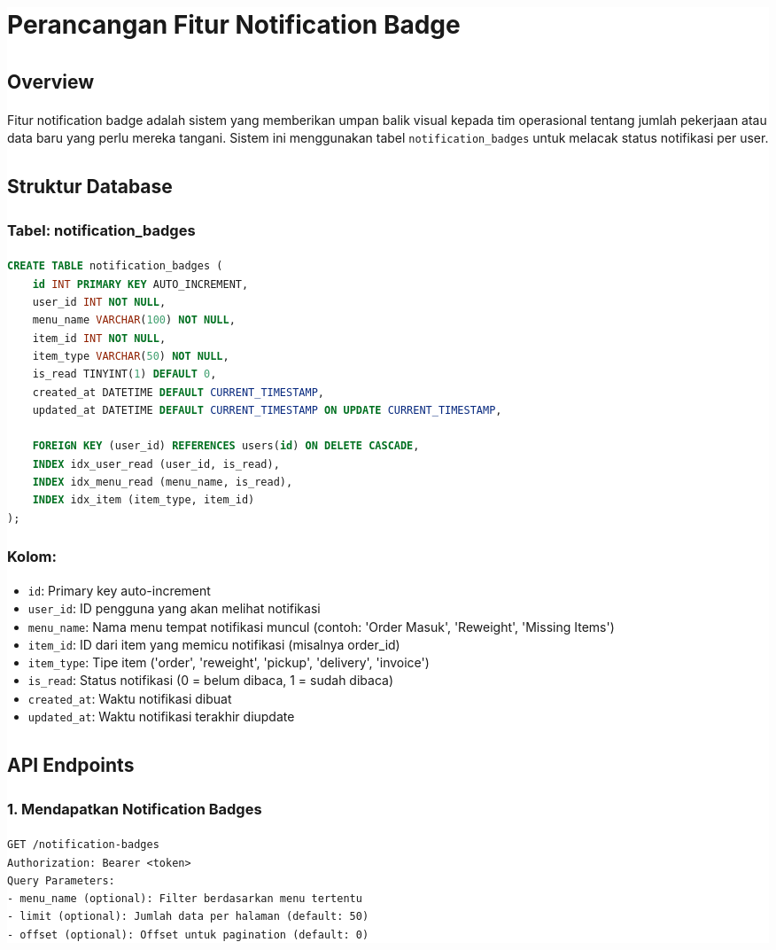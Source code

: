 # Perancangan Fitur Notification Badge

## Overview
Fitur notification badge adalah sistem yang memberikan umpan balik visual kepada tim operasional tentang jumlah pekerjaan atau data baru yang perlu mereka tangani. Sistem ini menggunakan tabel `notification_badges` untuk melacak status notifikasi per user.

## Struktur Database

### Tabel: notification_badges
```sql
CREATE TABLE notification_badges (
    id INT PRIMARY KEY AUTO_INCREMENT,
    user_id INT NOT NULL,
    menu_name VARCHAR(100) NOT NULL,
    item_id INT NOT NULL,
    item_type VARCHAR(50) NOT NULL,
    is_read TINYINT(1) DEFAULT 0,
    created_at DATETIME DEFAULT CURRENT_TIMESTAMP,
    updated_at DATETIME DEFAULT CURRENT_TIMESTAMP ON UPDATE CURRENT_TIMESTAMP,
    
    FOREIGN KEY (user_id) REFERENCES users(id) ON DELETE CASCADE,
    INDEX idx_user_read (user_id, is_read),
    INDEX idx_menu_read (menu_name, is_read),
    INDEX idx_item (item_type, item_id)
);
```

### Kolom:
- `id`: Primary key auto-increment
- `user_id`: ID pengguna yang akan melihat notifikasi
- `menu_name`: Nama menu tempat notifikasi muncul (contoh: 'Order Masuk', 'Reweight', 'Missing Items')
- `item_id`: ID dari item yang memicu notifikasi (misalnya order_id)
- `item_type`: Tipe item ('order', 'reweight', 'pickup', 'delivery', 'invoice')
- `is_read`: Status notifikasi (0 = belum dibaca, 1 = sudah dibaca)
- `created_at`: Waktu notifikasi dibuat
- `updated_at`: Waktu notifikasi terakhir diupdate

## API Endpoints

### 1. Mendapatkan Notification Badges
```http
GET /notification-badges
Authorization: Bearer <token>
Query Parameters:
- menu_name (optional): Filter berdasarkan menu tertentu
- limit (optional): Jumlah data per halaman (default: 50)
- offset (optional): Offset untuk pagination (default: 0)
```

